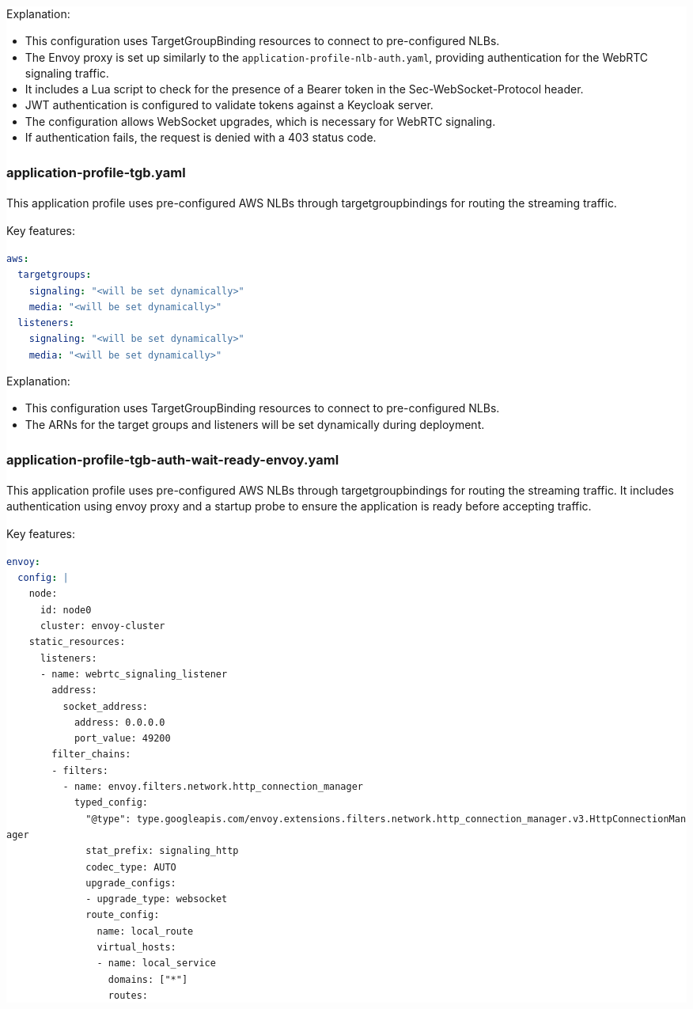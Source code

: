 Explanation:
- This configuration uses TargetGroupBinding resources to connect to pre-configured NLBs.
- The Envoy proxy is set up similarly to the `application-profile-nlb-auth.yaml`, providing authentication for the WebRTC signaling traffic.
- It includes a Lua script to check for the presence of a Bearer token in the Sec-WebSocket-Protocol header.
- JWT authentication is configured to validate tokens against a Keycloak server.
- The configuration allows WebSocket upgrades, which is necessary for WebRTC signaling.
- If authentication fails, the request is denied with a 403 status code.

### application-profile-tgb.yaml

This application profile uses pre-configured AWS NLBs through targetgroupbindings for routing the streaming traffic.

Key features:
```yaml
aws:
  targetgroups:
    signaling: "<will be set dynamically>"
    media: "<will be set dynamically>"
  listeners:
    signaling: "<will be set dynamically>"
    media: "<will be set dynamically>"
```

Explanation:
- This configuration uses TargetGroupBinding resources to connect to pre-configured NLBs.
- The ARNs for the target groups and listeners will be set dynamically during deployment.

### application-profile-tgb-auth-wait-ready-envoy.yaml

This application profile uses pre-configured AWS NLBs through targetgroupbindings for routing the streaming traffic. It includes authentication using envoy proxy and a startup probe to ensure the application is ready before accepting traffic.

Key features:
```yaml
envoy:
  config: |
    node:
      id: node0
      cluster: envoy-cluster
    static_resources:
      listeners:
      - name: webrtc_signaling_listener
        address:
          socket_address:
            address: 0.0.0.0
            port_value: 49200
        filter_chains:
        - filters:
          - name: envoy.filters.network.http_connection_manager
            typed_config:
              "@type": type.googleapis.com/envoy.extensions.filters.network.http_connection_manager.v3.HttpConnectionManager
              stat_prefix: signaling_http
              codec_type: AUTO
              upgrade_configs:
              - upgrade_type: websocket
              route_config:
                name: local_route
                virtual_hosts:
                - name: local_service
                  domains: ["*"]
                  routes:
```